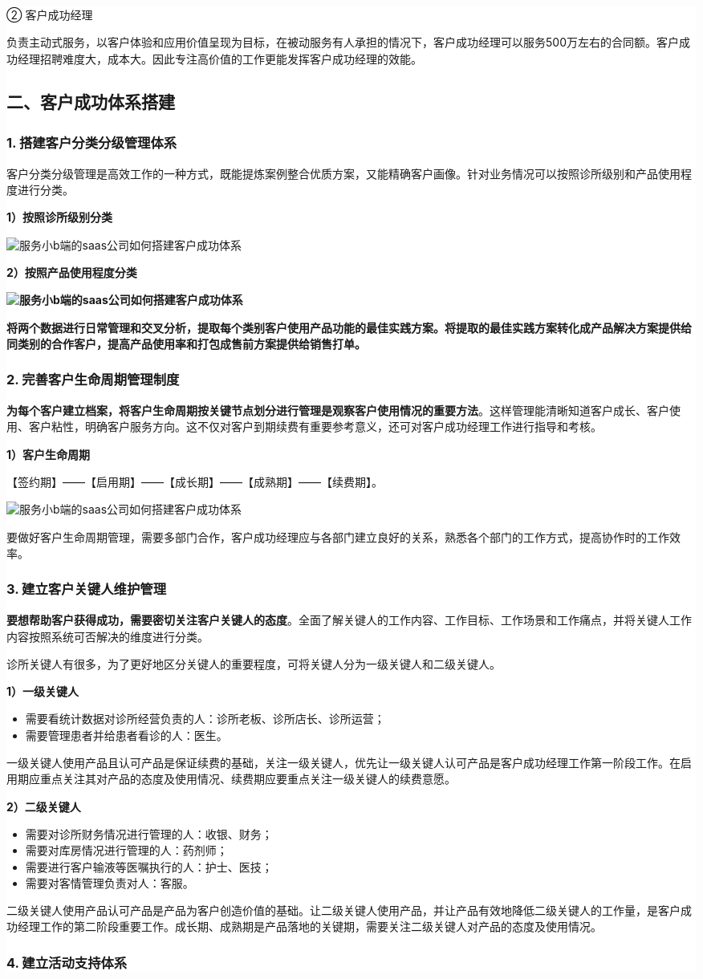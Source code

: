 ② 客户成功经理

负责主动式服务，以客户体验和应用价值呈现为目标，在被动服务有人承担的情况下，客户成功经理可以服务500万左右的合同额。客户成功经理招聘难度大，成本大。因此专注高价值的工作更能发挥客户成功经理的效能。

## 二、客户成功体系搭建

### 1\. 搭建客户分类分级管理体系

客户分类分级管理是高效工作的一种方式，既能提炼案例整合优质方案，又能精确客户画像。针对业务情况可以按照诊所级别和产品使用程度进行分类。

**1）按照诊所级别分类**

![服务小b端的saas公司如何搭建客户成功体系](https://image.woshipm.com/wp-files/2022/02/5jiaHaf3eWHkA9wURde8.jpeg)

**2）按照产品使用程度分类**

**![服务小b端的saas公司如何搭建客户成功体系](https://image.woshipm.com/wp-files/2022/02/9Hc6twMqwUKje7xYf9hg.jpeg)**

**将两个数据进行日常管理和交叉分析，提取每个类别客户使用产品功能的最佳实践方案。将提取的最佳实践方案转化成产品解决方案提供给同类别的合作客户，提高产品使用率和打包成售前方案提供给销售打单。**

### 2\. 完善客户生命周期管理制度

**为每个客户建立档案，将客户生命周期按关键节点划分进行管理是观察客户使用情况的重要方法**。这样管理能清晰知道客户成长、客户使用、客户粘性，明确客户服务方向。这不仅对客户到期续费有重要参考意义，还可对客户成功经理工作进行指导和考核。

**1）客户生命周期**

【签约期】——【启用期】——【成长期】——【成熟期】——【续费期】。

![服务小b端的saas公司如何搭建客户成功体系](https://image.woshipm.com/wp-files/2022/02/OlCSfQNsmW2SseYSUduZ.jpeg)

要做好客户生命周期管理，需要多部门合作，客户成功经理应与各部门建立良好的关系，熟悉各个部门的工作方式，提高协作时的工作效率。

### 3\. 建立客户关键人维护管理

**要想帮助客户获得成功，需要密切关注客户关键人的态度**。全面了解关键人的工作内容、工作目标、工作场景和工作痛点，并将关键人工作内容按照系统可否解决的维度进行分类。

诊所关键人有很多，为了更好地区分关键人的重要程度，可将关键人分为一级关键人和二级关键人。

**1）一级关键人**

*   需要看统计数据对诊所经营负责的人：诊所老板、诊所店长、诊所运营；
*   需要管理患者并给患者看诊的人：医生。

一级关键人使用产品且认可产品是保证续费的基础，关注一级关键人，优先让一级关键人认可产品是客户成功经理工作第一阶段工作。在启用期应重点关注其对产品的态度及使用情况、续费期应要重点关注一级关键人的续费意愿。

**2）二级关键人**

*   需要对诊所财务情况进行管理的人：收银、财务；
*   需要对库房情况进行管理的人：药剂师；
*   需要进行客户输液等医嘱执行的人：护士、医技；
*   需要对客情管理负责对人：客服。

二级关键人使用产品认可产品是产品为客户创造价值的基础。让二级关键人使用产品，并让产品有效地降低二级关键人的工作量，是客户成功经理工作的第二阶段重要工作。成长期、成熟期是产品落地的关键期，需要关注二级关键人对产品的态度及使用情况。

### 4\. 建立活动支持体系
